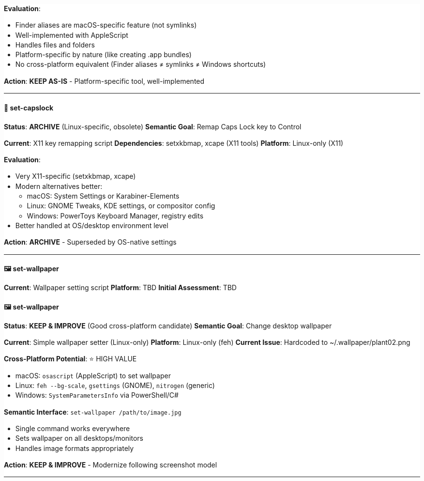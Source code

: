 **Evaluation**:
- Finder aliases are macOS-specific feature (not symlinks)
- Well-implemented with AppleScript
- Handles files and folders
- Platform-specific by nature (like creating .app bundles)
- No cross-platform equivalent (Finder aliases ≠ symlinks ≠ Windows shortcuts)

**Action**: **KEEP AS-IS** - Platform-specific tool, well-implemented

---

#### 🎨 set-capslock
**Status**: **ARCHIVE** (Linux-specific, obsolete)
**Semantic Goal**: Remap Caps Lock key to Control

**Current**: X11 key remapping script
**Dependencies**: setxkbmap, xcape (X11 tools)
**Platform**: Linux-only (X11)

**Evaluation**:
- Very X11-specific (setxkbmap, xcape)
- Modern alternatives better:
  - macOS: System Settings or Karabiner-Elements
  - Linux: GNOME Tweaks, KDE settings, or compositor config
  - Windows: PowerToys Keyboard Manager, registry edits
- Better handled at OS/desktop environment level

**Action**: **ARCHIVE** - Superseded by OS-native settings

---

#### 🖼️ set-wallpaper
**Current**: Wallpaper setting script
**Platform**: TBD
**Initial Assessment**: TBD

#### 🖼️ set-wallpaper
**Status**: **KEEP & IMPROVE** (Good cross-platform candidate)
**Semantic Goal**: Change desktop wallpaper

**Current**: Simple wallpaper setter (Linux-only)
**Platform**: Linux-only (feh)
**Current Issue**: Hardcoded to ~/.wallpaper/plant02.png

**Cross-Platform Potential**: ⭐ HIGH VALUE
- macOS: `osascript` (AppleScript) to set wallpaper
- Linux: `feh --bg-scale`, `gsettings` (GNOME), `nitrogen` (generic)
- Windows: `SystemParametersInfo` via PowerShell/C#

**Semantic Interface**: `set-wallpaper /path/to/image.jpg`
- Single command works everywhere
- Sets wallpaper on all desktops/monitors
- Handles image formats appropriately

**Action**: **KEEP & IMPROVE** - Modernize following screenshot model

---